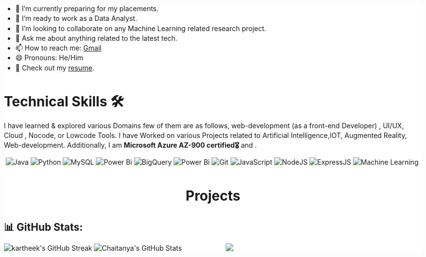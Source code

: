 - 🔭 I’m currently preparing for my placements.
- 💼 I’m ready to work as a Data Analyst.
- 👯 I’m looking to collaborate on any Machine Learning related research project.
- 💬 Ask me about anything related to the latest tech.
- 📫 How to reach me: [Gmail](mailto:gnanakartheek@gmail.com)
- 😄 Pronouns: He/Him
- 🧾 Check out my [resume](https).

<be>


<h1>Technical Skills 🛠</h1>
   
I have learned & explored various Domains few of them are as follows, web-development (as a front-end Developer) , UI/UX, Cloud , Nocode, or Lowcode Tools. I have Worked on various Projects related to Artificial Intelligence,IOT, Augmented Reality, Web-development. Additionally, I am <b>Microsoft Azure AZ-900 certified🎖</b> and </b>.

<p align="center"> 
<img alt="Java" src="https://img.shields.io/badge/c-%2300599C.svg?&style=for-the-badge&logo=c&logoColor=white" />
<img alt="Python" src="https://img.shields.io/badge/python-%2314354C.svg?style=for-the-badge&logo=python&logoColor=white"/>
<img alt="MySQL" src="https://img.shields.io/badge/html5-%23E34F26.svg?&style=for-the-badge&logo=html5&logoColor=white" />
<img alt="Power Bi" src="https://img.shields.io/badge/power_bi-F2C811?style=for-the-badge&logo=powerbi&logoColor=black" />
<img alt="BigQuery" src="https://img.shields.io/badge/OpenCV-27338e?style=for-the-badge&logo=OpenCV&logoColor=white" />
<img alt="Power Bi" src="https://img.shields.io/badge/Power%20Virtual%20Agents-0B556A.svg?style=for-the-badge&logo=Power-Virtual-Agents&logoColor=white" />
<img alt="Git" src="https://img.shields.io/badge/Git-F05032?style=for-the-badge&logo=git&logoColor=white" />
<img alt="JavaScript" src="https://img.shields.io/badge/javascript-%23323330.svg?&style=for-the-badge&logo=javascript&logoColor=%23F7DF1E" />
<img alt="NodeJS" src="https://img.shields.io/badge/css3-%231572B6.svg?&style=for-the-badge&logo=css3&logoColor=white" />
<img alt="ExpressJS" src="https://img.shields.io/badge/TensorFlow-FF6F00?style=for-the-badge&logo=TensorFlow&logoColor=white" />
<img alt="Machine Learning" src="https://img.shields.io/badge/kubernetes-326ce5.svg?&style=for-the-badge&logo=kubernetes&logoColor=white" />














<img alt="" src="https://img.shields.io/badge/Raspberry%20Pi-A22846.svg?style=for-the-badge&logo=Raspberry-Pi&logoColor=white" />
</p>
<h1 align="center">Projects</h1>


## 📊 GitHub Stats:

<img alt="kartheek's GitHub Streak" src="https://github-readme-streak-stats.herokuapp.com/?user=chaitanyasai-2021&theme=white&&hide_border=true" width='48%' /> <img align="right" width="47%" src="https://github-readme-stats.vercel.app/api/top-langs/?username=chaitanyasai-2021&layout=compact"/> <img alt="Chaitanya's GitHub Stats" src="https://github-readme-stats-mauve-ten.vercel.app/api?username=chaitanyasai-2021&show_icons=true&hide_border=true&count_private=true&include_all_commits=true" width='48%' />
<br>

